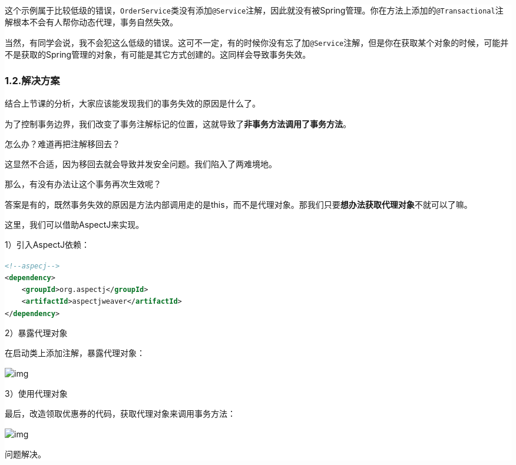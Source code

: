 这个示例属于比较低级的错误，`OrderService`类没有添加`@Service`注解，因此就没有被Spring管理。你在方法上添加的`@Transactional`注解根本不会有人帮你动态代理，事务自然失效。

当然，有同学会说，我不会犯这么低级的错误。这可不一定，有的时候你没有忘了加`@Service`注解，但是你在获取某个对象的时候，可能并不是获取的Spring管理的对象，有可能是其它方式创建的。这同样会导致事务失效。

### 1.2.解决方案

结合上节课的分析，大家应该能发现我们的事务失效的原因是什么了。

为了控制事务边界，我们改变了事务注解标记的位置，这就导致了**非事务方法调用了事务方法**。

怎么办？难道再把注解移回去？

这显然不合适，因为移回去就会导致并发安全问题。我们陷入了两难境地。

那么，有没有办法让这个事务再次生效呢？

答案是有的，既然事务失效的原因是方法内部调用走的是this，而不是代理对象。那我们只要**想办法获取代理对象**不就可以了嘛。

这里，我们可以借助AspectJ来实现。

1）引入AspectJ依赖：

```XML
<!--aspecj-->
<dependency>
    <groupId>org.aspectj</groupId>
    <artifactId>aspectjweaver</artifactId>
</dependency>
```

2）暴露代理对象

在启动类上添加注解，暴露代理对象：

![img](https://b11et3un53m.feishu.cn/space/api/box/stream/download/asynccode/?code=OWZmNjY5MGUzZTAxOTJkNWQ0N2JiZGJlNGQ2NGY0ZGVfcDR2ZTd4aTd6VTlQVHNzVFoxNXF0SUtkWDI5bVBPTFBfVG9rZW46RHV3UWJZeDJ5b09rYUN4ajZqWWNucnBHbjVnXzE2OTA3MjA0OTk6MTY5MDcyNDA5OV9WNA)

3）使用代理对象

最后，改造领取优惠券的代码，获取代理对象来调用事务方法：

![img](https://b11et3un53m.feishu.cn/space/api/box/stream/download/asynccode/?code=MmY5ZTA1MzMxYmYyYWRkNWJiMDMwMTYxYjM1MjEyM2RfcU1YTFRlUWU4bFlwc3ZVcnFTTnZOTlNBTTloMTE4WkJfVG9rZW46UEtYR2JWNjBqb1haV1Z4bDdKNWNXa3dBbldjXzE2OTA3MjA0OTk6MTY5MDcyNDA5OV9WNA)

问题解决。